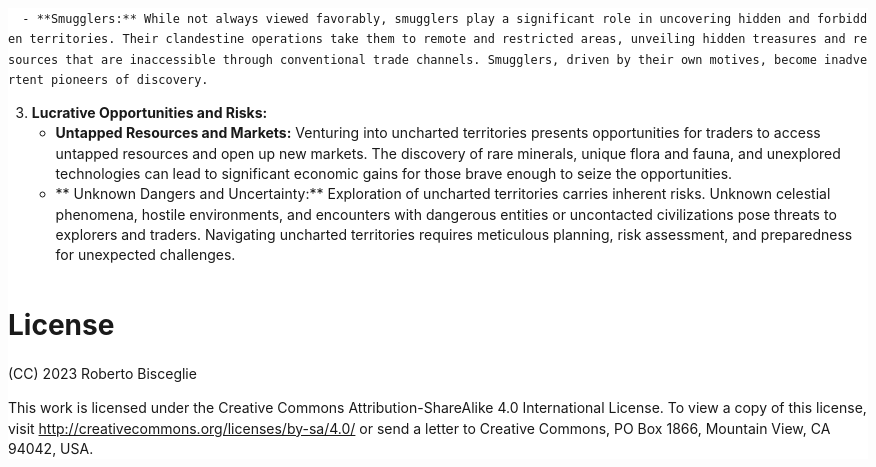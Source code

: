       - **Smugglers:** While not always viewed favorably, smugglers play a significant role in uncovering hidden and forbidden territories. Their clandestine operations take them to remote and restricted areas, unveiling hidden treasures and resources that are inaccessible through conventional trade channels. Smugglers, driven by their own motives, become inadvertent pioneers of discovery.
3.  **Lucrative Opportunities and Risks:**
      - **Untapped Resources and Markets:** Venturing into uncharted territories presents opportunities for traders to access untapped resources and open up new markets. The discovery of rare minerals, unique flora and fauna, and unexplored technologies can lead to significant economic gains for those brave enough to seize the opportunities.
      - \*\* Unknown Dangers and Uncertainty:\*\* Exploration of uncharted territories carries inherent risks. Unknown celestial phenomena, hostile environments, and encounters with dangerous entities or uncontacted civilizations pose threats to explorers and traders. Navigating uncharted territories requires meticulous planning, risk assessment, and preparedness for unexpected challenges.

# License

(CC) 2023 Roberto Bisceglie

This work is licensed under the Creative Commons Attribution-ShareAlike 4.0 International License. To view a copy of this license, visit <http://creativecommons.org/licenses/by-sa/4.0/> or send a letter to Creative Commons, PO Box 1866, Mountain View, CA 94042, USA.
